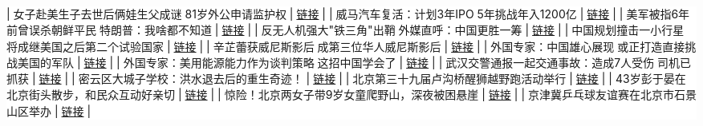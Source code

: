 | 女子赴美生子去世后俩娃生父成谜 81岁外公申请监护权 | [链接](https://www.163.com/dy/article/K8RIN8I9053469LG.html) |
| 威马汽车复活：计划3年IPO 5年挑战年入1200亿 | [链接](https://www.163.com/dy/article/K8Q3G6T5051492T3.html) |
| 美军被指6年前曾误杀朝鲜平民 特朗普：我啥都不知道 | [链接](https://www.163.com/dy/article/K8QGE4B9051492T3.html) |
| 反无人机强大"铁三角"出鞘 外媒直呼：中国更胜一筹 | [链接](https://www.163.com/dy/article/K8QAJALK055040N3.html) |
| 中国规划撞击一小行星 将成继美国之后第二个试验国家 | [链接](https://www.163.com/dy/article/K8RARMUB055040N3.html) |
| 辛芷蕾获威尼斯影后 成第三位华人威尼斯影后 | [链接](https://www.163.com/dy/article/K8RALQ660514R9OJ.html) |
| 外国专家：中国雄心展现 或正打造直接挑战美国的军队 | [链接](https://www.163.com/news/article/K8RAP87R00019B3E.html) |
| 外国专家：美用能源能力作为谈判策略 这招中国学会了 | [链接](https://www.163.com/news/article/K8R99QR600019B3E.html) |
| 武汉交警通报一起交通事故：造成7人受伤 司机已抓获 | [链接](https://www.163.com/dy/article/K8QND8VP0514R9P4.html) |
| 密云区大城子学校：洪水退去后的重生奇迹！ | [链接](https://www.163.com/v/video/VN7SUNHIG.html) |
| 北京第三十九届卢沟桥醒狮越野跑活动举行 | [链接](https://www.163.com/dy/article/K8QJEQG20514CDBK.html) |
| 43岁彭于晏在北京街头散步，和民众互动好亲切 | [链接](https://www.163.com/dy/article/K8RRQ3V30556AYQW.html) |
| 惊险！北京两女子带9岁女童爬野山，深夜被困悬崖 | [链接](https://www.163.com/dy/article/K8RQP1N60514R9OJ.html) |
| 京津冀乒乓球友谊赛在北京市石景山区举办 | [链接](https://www.163.com/dy/article/K8ROFLLB0514CDBK.html) |
